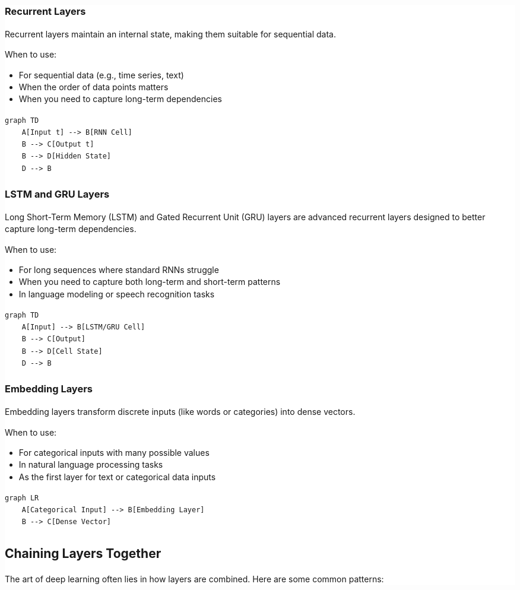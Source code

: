 ### Recurrent Layers

Recurrent layers maintain an internal state, making them suitable for sequential data.

When to use:

- For sequential data (e.g., time series, text)
- When the order of data points matters
- When you need to capture long-term dependencies

```mermaid
graph TD
    A[Input t] --> B[RNN Cell]
    B --> C[Output t]
    B --> D[Hidden State]
    D --> B
```

### LSTM and GRU Layers

Long Short-Term Memory (LSTM) and Gated Recurrent Unit (GRU) layers are advanced recurrent layers designed to better capture long-term dependencies.

When to use:

- For long sequences where standard RNNs struggle
- When you need to capture both long-term and short-term patterns
- In language modeling or speech recognition tasks

```mermaid
graph TD
    A[Input] --> B[LSTM/GRU Cell]
    B --> C[Output]
    B --> D[Cell State]
    D --> B
```

### Embedding Layers

Embedding layers transform discrete inputs (like words or categories) into dense vectors.

When to use:

- For categorical inputs with many possible values
- In natural language processing tasks
- As the first layer for text or categorical data inputs

```mermaid
graph LR
    A[Categorical Input] --> B[Embedding Layer]
    B --> C[Dense Vector]
```

## Chaining Layers Together

The art of deep learning often lies in how layers are combined. Here are some common patterns:
